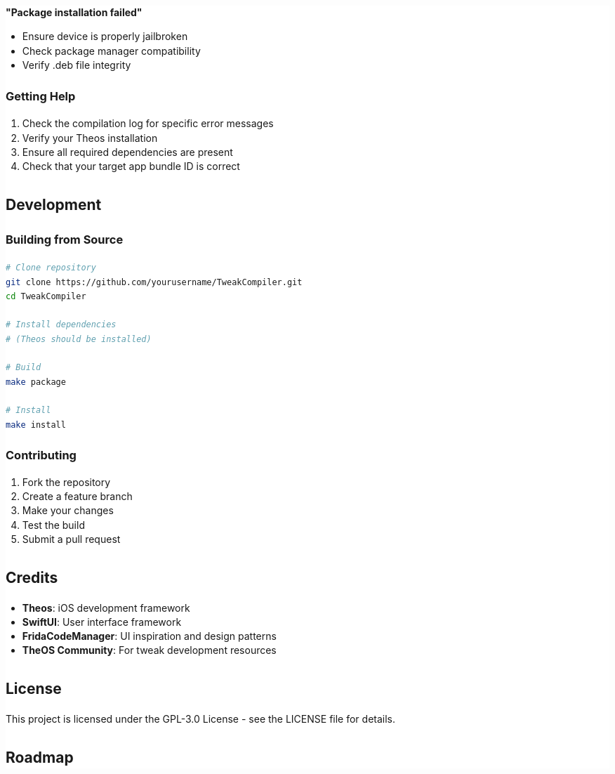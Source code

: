 **"Package installation failed"**
- Ensure device is properly jailbroken
- Check package manager compatibility
- Verify .deb file integrity

### Getting Help

1. Check the compilation log for specific error messages
2. Verify your Theos installation
3. Ensure all required dependencies are present
4. Check that your target app bundle ID is correct

## Development

### Building from Source
```bash
# Clone repository
git clone https://github.com/yourusername/TweakCompiler.git
cd TweakCompiler

# Install dependencies
# (Theos should be installed)

# Build
make package

# Install
make install
```

### Contributing
1. Fork the repository
2. Create a feature branch
3. Make your changes
4. Test the build
5. Submit a pull request

## Credits

- **Theos**: iOS development framework
- **SwiftUI**: User interface framework  
- **FridaCodeManager**: UI inspiration and design patterns
- **TheOS Community**: For tweak development resources

## License

This project is licensed under the GPL-3.0 License - see the LICENSE file for details.

## Roadmap
